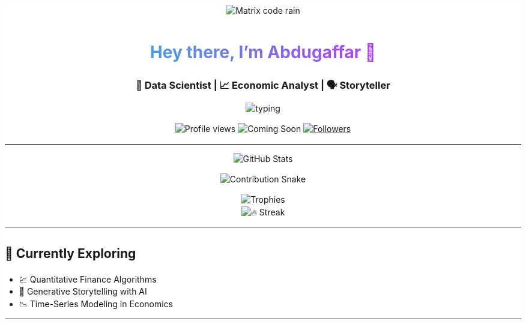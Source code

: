 


<p align="center">
  <img src="https://media.giphy.com/media/L8K62iTDkzGX6/giphy.gif" alt="Matrix code rain" width="100%"/>
</p>

<h1 align="center" style="background: linear-gradient(90deg,#00DBDE,#FC00FF);-webkit-background-clip: text;color: transparent;" id="top">
  Hey there, I’m Abdugaffar 👋
</h1>
<h3 align="center">🧠 Data Scientist | 📈 Economic Analyst | 🗣️ Storyteller</h3>

<p align="center">
  <img src="https://readme-typing-svg.herokuapp.com?font=Fira%20Code&size=24&color=00FF00&center=true&width=450&lines=⚙️+Crunching+Numbers...;💹+Predicting+Markets...;📚+Telling+Stories..." alt="typing"/>
</p>

<p align="center">
  <img src="https://komarev.com/ghpvc/?username=Abdugaffar&style=flat-square&color=brightgreen" alt="Profile views"/>
  <img src="https://img.shields.io/badge/Next–Project–Coming–Soon-blue?style=flat-square" alt="Coming Soon"/>
  <a href="https://github.com/Abdugaffar?tab=followers">
    <img src="https://img.shields.io/github/followers/Abdugaffar?label=Followers&style=social" alt="Followers"/>
  </a>
</p>

---




<div align="center">
  <img src="https://github-readme-stats.vercel.app/api?username=Abdugaffar&show_icons=true&theme=midnight-purple&count_private=true" alt="GitHub Stats"/>
</div>

<p align="center">
  <img src="https://raw.githubusercontent.com/Abdugaffar/Abdugaffar/output/github-contribution-grid-snake.svg" alt="Contribution Snake"/>
</p>

<p align="center">
  <img src="https://github-profile-trophy.vercel.app/?username=Abdugaffar&theme=radical&row=1&column=4" alt="Trophies"/>
  <br/>
  <img src="https://github-readme-streak-stats.herokuapp.com/?user=Abdugaffar&theme=dark&hide_border=true" alt="🔥 Streak"/>
</p>

---

## 🔭 Currently Exploring
- 💹 Quantitative Finance Algorithms  
- 🤖 Generative Storytelling with AI  
- 📉 Time-Series Modeling in Economics  

---